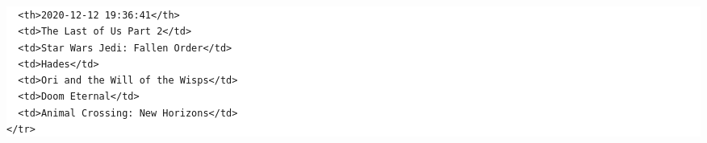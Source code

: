       <th>2020-12-12 19:36:41</th>
      <td>The Last of Us Part 2</td>
      <td>Star Wars Jedi: Fallen Order</td>
      <td>Hades</td>
      <td>Ori and the Will of the Wisps</td>
      <td>Doom Eternal</td>
      <td>Animal Crossing: New Horizons</td>
    </tr>
  </tbody>
</table>
</div>


